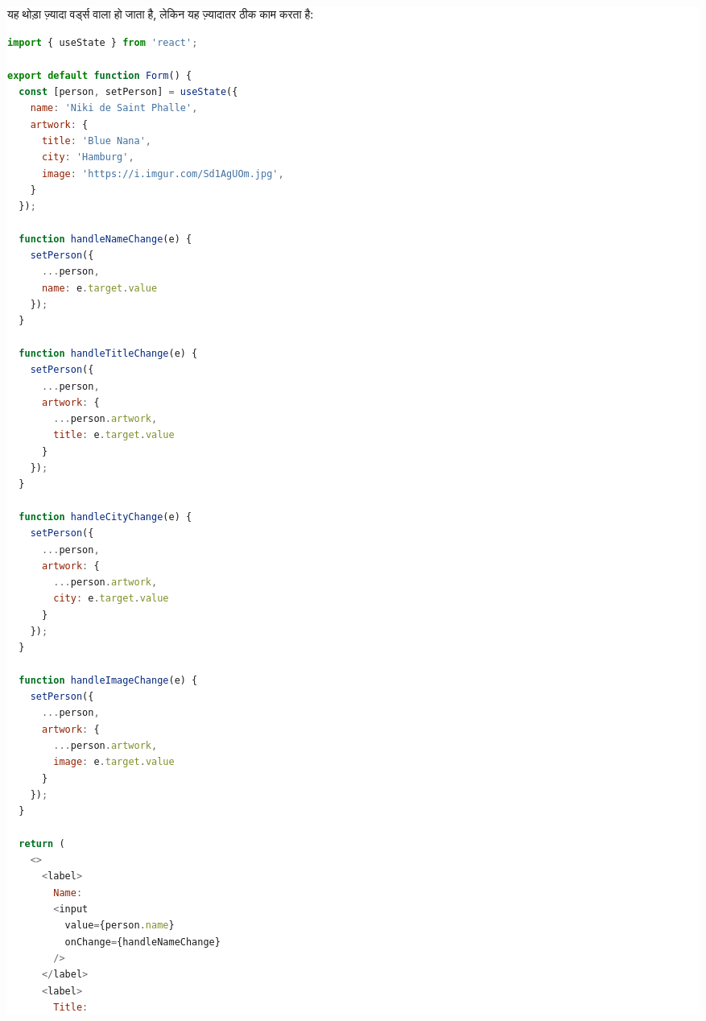यह थोड़ा ज़्यादा वर्ड्स वाला हो जाता है, लेकिन यह ज़्यादातर ठीक काम करता है:

<Sandpack>

```js
import { useState } from 'react';

export default function Form() {
  const [person, setPerson] = useState({
    name: 'Niki de Saint Phalle',
    artwork: {
      title: 'Blue Nana',
      city: 'Hamburg',
      image: 'https://i.imgur.com/Sd1AgUOm.jpg',
    }
  });

  function handleNameChange(e) {
    setPerson({
      ...person,
      name: e.target.value
    });
  }

  function handleTitleChange(e) {
    setPerson({
      ...person,
      artwork: {
        ...person.artwork,
        title: e.target.value
      }
    });
  }

  function handleCityChange(e) {
    setPerson({
      ...person,
      artwork: {
        ...person.artwork,
        city: e.target.value
      }
    });
  }

  function handleImageChange(e) {
    setPerson({
      ...person,
      artwork: {
        ...person.artwork,
        image: e.target.value
      }
    });
  }

  return (
    <>
      <label>
        Name:
        <input
          value={person.name}
          onChange={handleNameChange}
        />
      </label>
      <label>
        Title:
```